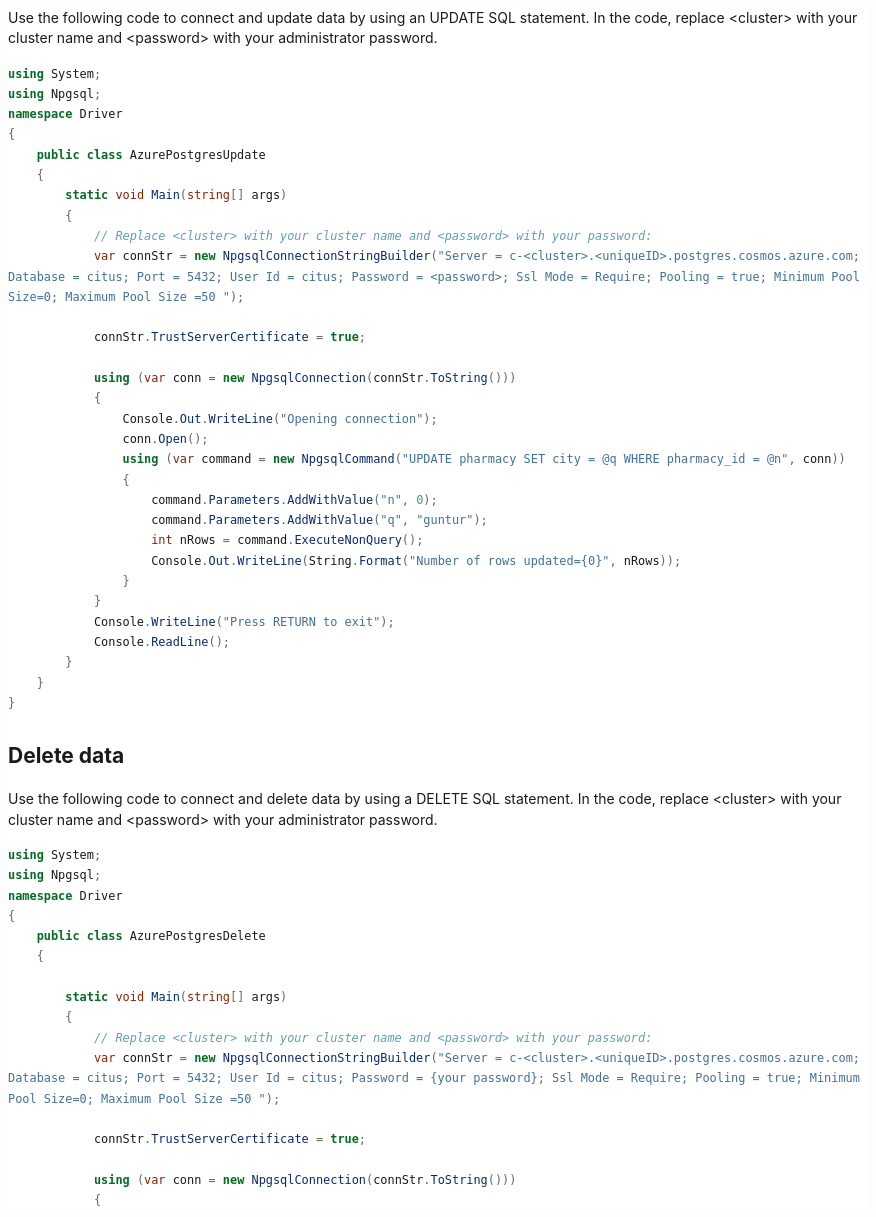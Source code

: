 Use the following code to connect and update data by using an UPDATE SQL statement. In the code, replace \<cluster> with your cluster name and \<password> with your administrator password.

```csharp
using System;
using Npgsql;
namespace Driver
{
    public class AzurePostgresUpdate
    {
        static void Main(string[] args)
        {
            // Replace <cluster> with your cluster name and <password> with your password:
            var connStr = new NpgsqlConnectionStringBuilder("Server = c-<cluster>.<uniqueID>.postgres.cosmos.azure.com; Database = citus; Port = 5432; User Id = citus; Password = <password>; Ssl Mode = Require; Pooling = true; Minimum Pool Size=0; Maximum Pool Size =50 ");

            connStr.TrustServerCertificate = true;

            using (var conn = new NpgsqlConnection(connStr.ToString()))
            {
                Console.Out.WriteLine("Opening connection");
                conn.Open();
                using (var command = new NpgsqlCommand("UPDATE pharmacy SET city = @q WHERE pharmacy_id = @n", conn))
                {
                    command.Parameters.AddWithValue("n", 0);
                    command.Parameters.AddWithValue("q", "guntur");
                    int nRows = command.ExecuteNonQuery();
                    Console.Out.WriteLine(String.Format("Number of rows updated={0}", nRows));
                }
            }
            Console.WriteLine("Press RETURN to exit");
            Console.ReadLine();
        }
    }
}
```

## Delete data

Use the following code to connect and delete data by using a DELETE SQL statement. In the code, replace \<cluster> with your cluster name and \<password> with your administrator password.


```csharp
using System;
using Npgsql;
namespace Driver
{
    public class AzurePostgresDelete
    {
       
        static void Main(string[] args)
        {
            // Replace <cluster> with your cluster name and <password> with your password:
            var connStr = new NpgsqlConnectionStringBuilder("Server = c-<cluster>.<uniqueID>.postgres.cosmos.azure.com; Database = citus; Port = 5432; User Id = citus; Password = {your password}; Ssl Mode = Require; Pooling = true; Minimum Pool Size=0; Maximum Pool Size =50 ");

            connStr.TrustServerCertificate = true;

            using (var conn = new NpgsqlConnection(connStr.ToString()))
            {

```
